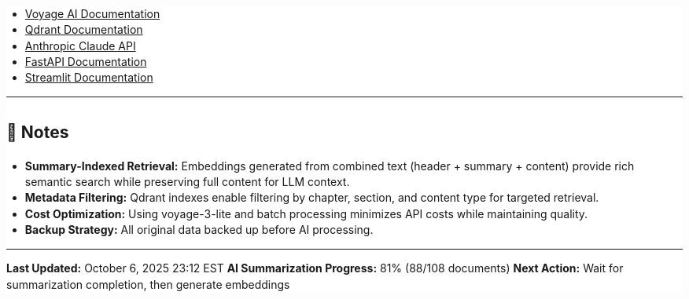 - [Voyage AI Documentation](https://docs.voyageai.com/)
- [Qdrant Documentation](https://qdrant.tech/documentation/)
- [Anthropic Claude API](https://docs.anthropic.com/)
- [FastAPI Documentation](https://fastapi.tiangolo.com/)
- [Streamlit Documentation](https://docs.streamlit.io/)

---

## 📝 Notes

- **Summary-Indexed Retrieval:** Embeddings generated from combined text (header + summary + content) provide rich semantic search while preserving full content for LLM context.
- **Metadata Filtering:** Qdrant indexes enable filtering by chapter, section, and content type for targeted retrieval.
- **Cost Optimization:** Using voyage-3-lite and batch processing minimizes API costs while maintaining quality.
- **Backup Strategy:** All original data backed up before AI processing.

---

**Last Updated:** October 6, 2025 23:12 EST
**AI Summarization Progress:** 81% (88/108 documents)
**Next Action:** Wait for summarization completion, then generate embeddings
